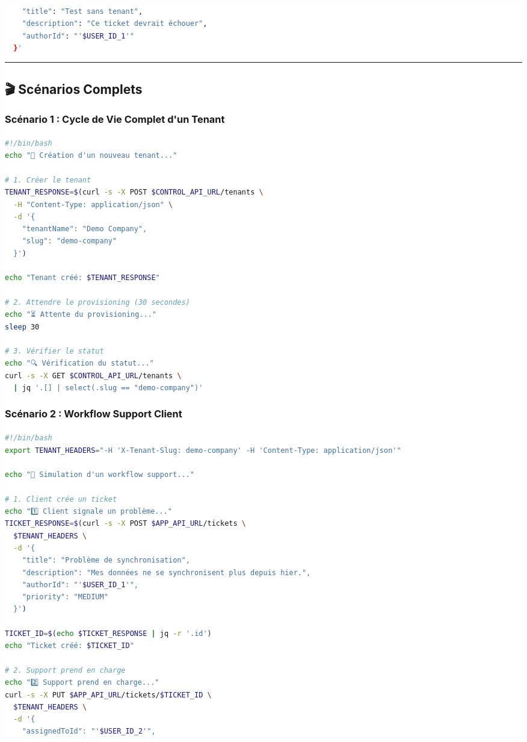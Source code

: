 ```bash
    "title": "Test sans tenant",
    "description": "Ce ticket devrait échouer",
    "authorId": "'$USER_ID_1'"
  }'
```

---

## 🎬 **Scénarios Complets**

### **Scénario 1 : Cycle de Vie Complet d'un Tenant**

```bash
#!/bin/bash
echo "🚀 Création d'un nouveau tenant..."

# 1. Créer le tenant
TENANT_RESPONSE=$(curl -s -X POST $CONTROL_API_URL/tenants \
  -H "Content-Type: application/json" \
  -d '{
    "tenantName": "Demo Company",
    "slug": "demo-company"
  }')

echo "Tenant créé: $TENANT_RESPONSE"

# 2. Attendre le provisioning (30 secondes)
echo "⏳ Attente du provisioning..."
sleep 30

# 3. Vérifier le statut
echo "🔍 Vérification du statut..."
curl -s -X GET $CONTROL_API_URL/tenants \
  | jq '.[] | select(.slug == "demo-company")'
```

### **Scénario 2 : Workflow Support Client**

```bash
#!/bin/bash
export TENANT_HEADERS="-H 'X-Tenant-Slug: demo-company' -H 'Content-Type: application/json'"

echo "🎫 Simulation d'un workflow support..."

# 1. Client crée un ticket
echo "1️⃣ Client signale un problème..."
TICKET_RESPONSE=$(curl -s -X POST $APP_API_URL/tickets \
  $TENANT_HEADERS \
  -d '{
    "title": "Problème de synchronisation",
    "description": "Mes données ne se synchronisent plus depuis hier.",
    "authorId": "'$USER_ID_1'",
    "priority": "MEDIUM"
  }')

TICKET_ID=$(echo $TICKET_RESPONSE | jq -r '.id')
echo "Ticket créé: $TICKET_ID"

# 2. Support prend en charge
echo "2️⃣ Support prend en charge..."
curl -s -X PUT $APP_API_URL/tickets/$TICKET_ID \
  $TENANT_HEADERS \
  -d '{
    "assignedToId": "'$USER_ID_2'",
```
